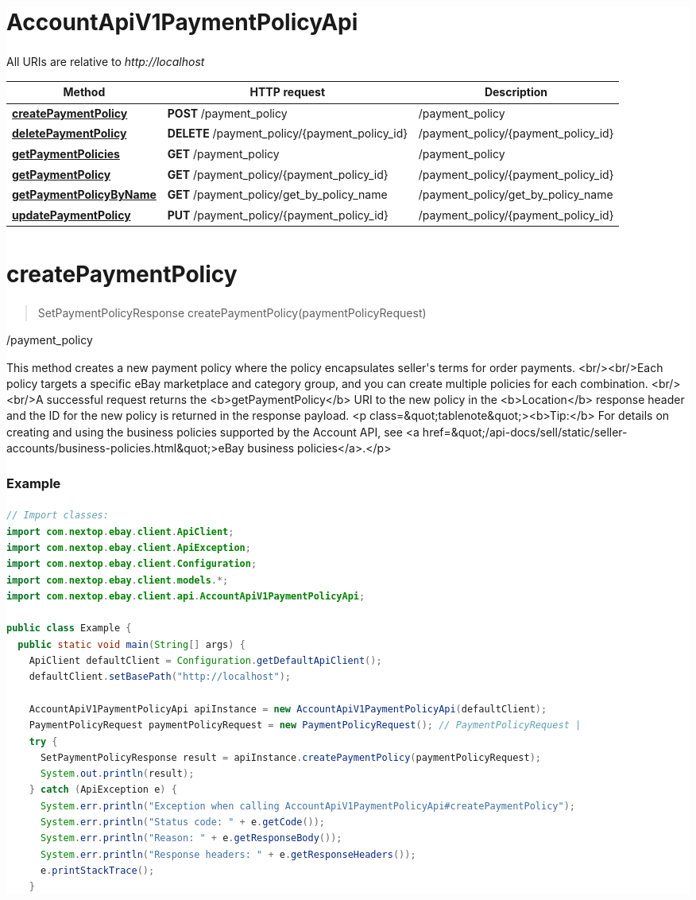 # AccountApiV1PaymentPolicyApi

All URIs are relative to *http://localhost*

Method | HTTP request | Description
------------- | ------------- | -------------
[**createPaymentPolicy**](AccountApiV1PaymentPolicyApi.md#createPaymentPolicy) | **POST** /payment_policy | /payment_policy
[**deletePaymentPolicy**](AccountApiV1PaymentPolicyApi.md#deletePaymentPolicy) | **DELETE** /payment_policy/{payment_policy_id} | /payment_policy/{payment_policy_id}
[**getPaymentPolicies**](AccountApiV1PaymentPolicyApi.md#getPaymentPolicies) | **GET** /payment_policy | /payment_policy
[**getPaymentPolicy**](AccountApiV1PaymentPolicyApi.md#getPaymentPolicy) | **GET** /payment_policy/{payment_policy_id} | /payment_policy/{payment_policy_id}
[**getPaymentPolicyByName**](AccountApiV1PaymentPolicyApi.md#getPaymentPolicyByName) | **GET** /payment_policy/get_by_policy_name | /payment_policy/get_by_policy_name
[**updatePaymentPolicy**](AccountApiV1PaymentPolicyApi.md#updatePaymentPolicy) | **PUT** /payment_policy/{payment_policy_id} | /payment_policy/{payment_policy_id}


<a name="createPaymentPolicy"></a>
# **createPaymentPolicy**
> SetPaymentPolicyResponse createPaymentPolicy(paymentPolicyRequest)

/payment_policy

This method creates a new payment policy where the policy encapsulates seller&#39;s terms for order payments.  &lt;br/&gt;&lt;br/&gt;Each policy targets a specific eBay marketplace and category group, and you can create multiple policies for each combination.  &lt;br/&gt;&lt;br/&gt;A successful request returns the &lt;b&gt;getPaymentPolicy&lt;/b&gt; URI to the new policy in the &lt;b&gt;Location&lt;/b&gt; response header and the ID for the new policy is returned in the response payload.  &lt;p class&#x3D;\&quot;tablenote\&quot;&gt;&lt;b&gt;Tip:&lt;/b&gt; For details on creating and using the business policies supported by the Account API, see &lt;a href&#x3D;\&quot;/api-docs/sell/static/seller-accounts/business-policies.html\&quot;&gt;eBay business policies&lt;/a&gt;.&lt;/p&gt;

### Example
```java
// Import classes:
import com.nextop.ebay.client.ApiClient;
import com.nextop.ebay.client.ApiException;
import com.nextop.ebay.client.Configuration;
import com.nextop.ebay.client.models.*;
import com.nextop.ebay.client.api.AccountApiV1PaymentPolicyApi;

public class Example {
  public static void main(String[] args) {
    ApiClient defaultClient = Configuration.getDefaultApiClient();
    defaultClient.setBasePath("http://localhost");

    AccountApiV1PaymentPolicyApi apiInstance = new AccountApiV1PaymentPolicyApi(defaultClient);
    PaymentPolicyRequest paymentPolicyRequest = new PaymentPolicyRequest(); // PaymentPolicyRequest | 
    try {
      SetPaymentPolicyResponse result = apiInstance.createPaymentPolicy(paymentPolicyRequest);
      System.out.println(result);
    } catch (ApiException e) {
      System.err.println("Exception when calling AccountApiV1PaymentPolicyApi#createPaymentPolicy");
      System.err.println("Status code: " + e.getCode());
      System.err.println("Reason: " + e.getResponseBody());
      System.err.println("Response headers: " + e.getResponseHeaders());
      e.printStackTrace();
    }
```